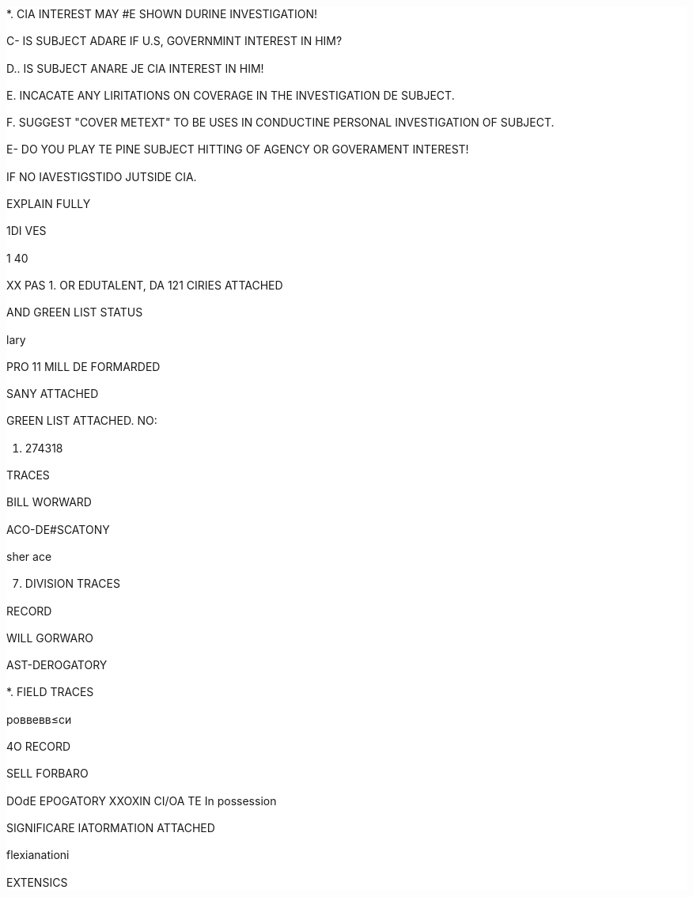 *. CIA INTEREST MAY #E SHOWN DURINE INVESTIGATION!

C- IS SUBJECT ADARE IF U.S, GOVERNMINT INTEREST IN HIM?

D.. IS SUBJECT ANARE JE CIA INTEREST IN HIM!

E. INCACATE ANY LIRITATIONS ON COVERAGE IN THE INVESTIGATION DE SUBJECT.

F. SUGGEST "COVER METEXT" TO BE USES IN CONDUCTINE PERSONAL INVESTIGATION OF SUBJECT.

E- DO YOU PLAY TE PINE SUBJECT HITTING OF AGENCY OR GOVERAMENT INTEREST!

IF NO IAVESTIGSTIDO JUTSIDE CIA.

EXPLAIN FULLY

1DI VES

1 40

XX PAS 1. OR EDUTALENT, DA 121 CIRIES ATTACHED

AND GREEN LIST STATUS

lary

PRO 11 MILL DE FORMARDED

SANY ATTACHED

GREEN LIST ATTACHED. NO:

1. 274318

TRACES

BILL WORWARD

ACO-DE#SCATONY

sher ace

7. DIVISION TRACES

RECORD

WILL GORWARO

AST-DEROGATORY

*. FIELD TRACES

роввевв≤си

4O RECORD

SELL FORBARO

DOdE EPOGATORY XXOXIN CI/OA TE In possession

SIGNIFICARE IATORMATION ATTACHED

flexianationi

EXTENSICS
